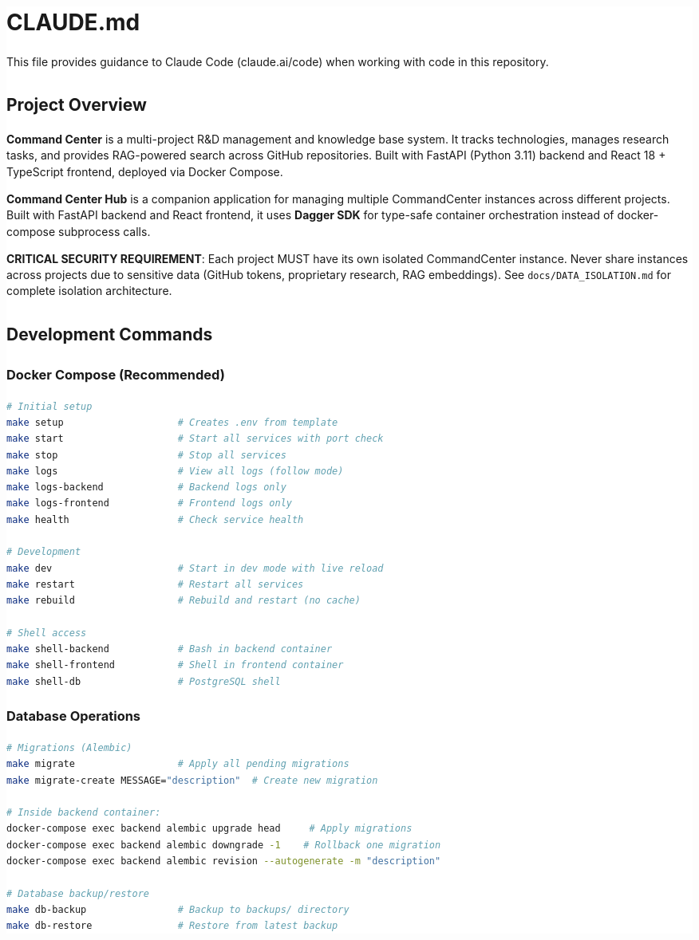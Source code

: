 # CLAUDE.md

This file provides guidance to Claude Code (claude.ai/code) when working with code in this repository.

## Project Overview

**Command Center** is a multi-project R&D management and knowledge base system. It tracks technologies, manages research tasks, and provides RAG-powered search across GitHub repositories. Built with FastAPI (Python 3.11) backend and React 18 + TypeScript frontend, deployed via Docker Compose.

**Command Center Hub** is a companion application for managing multiple CommandCenter instances across different projects. Built with FastAPI backend and React frontend, it uses **Dagger SDK** for type-safe container orchestration instead of docker-compose subprocess calls.

**CRITICAL SECURITY REQUIREMENT**: Each project MUST have its own isolated CommandCenter instance. Never share instances across projects due to sensitive data (GitHub tokens, proprietary research, RAG embeddings). See `docs/DATA_ISOLATION.md` for complete isolation architecture.

## Development Commands

### Docker Compose (Recommended)

```bash
# Initial setup
make setup                    # Creates .env from template
make start                    # Start all services with port check
make stop                     # Stop all services
make logs                     # View all logs (follow mode)
make logs-backend             # Backend logs only
make logs-frontend            # Frontend logs only
make health                   # Check service health

# Development
make dev                      # Start in dev mode with live reload
make restart                  # Restart all services
make rebuild                  # Rebuild and restart (no cache)

# Shell access
make shell-backend            # Bash in backend container
make shell-frontend           # Shell in frontend container
make shell-db                 # PostgreSQL shell
```

### Database Operations

```bash
# Migrations (Alembic)
make migrate                  # Apply all pending migrations
make migrate-create MESSAGE="description"  # Create new migration

# Inside backend container:
docker-compose exec backend alembic upgrade head     # Apply migrations
docker-compose exec backend alembic downgrade -1    # Rollback one migration
docker-compose exec backend alembic revision --autogenerate -m "description"

# Database backup/restore
make db-backup                # Backup to backups/ directory
make db-restore               # Restore from latest backup
```
